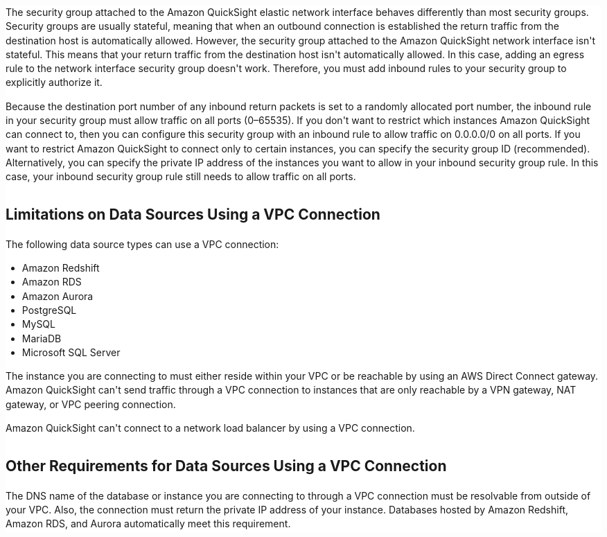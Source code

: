 The security group attached to the Amazon QuickSight elastic network interface behaves differently than most security groups\. Security groups are usually stateful, meaning that when an outbound connection is established the return traffic from the destination host is automatically allowed\. However, the security group attached to the Amazon QuickSight network interface isn't stateful\. This means that your return traffic from the destination host isn't automatically allowed\. In this case, adding an egress rule to the network interface security group doesn't work\. Therefore, you must add inbound rules to your security group to explicitly authorize it\. 

Because the destination port number of any inbound return packets is set to a randomly allocated port number, the inbound rule in your security group must allow traffic on all ports \(0–65535\)\. If you don't want to restrict which instances Amazon QuickSight can connect to, then you can configure this security group with an inbound rule to allow traffic on 0\.0\.0\.0/0 on all ports\. If you want to restrict Amazon QuickSight to connect only to certain instances, you can specify the security group ID \(recommended\)\. Alternatively, you can specify the private IP address of the instances you want to allow in your inbound security group rule\. In this case, your inbound security group rule still needs to allow traffic on all ports\.

## Limitations on Data Sources Using a VPC Connection<a name="vpc-limitations"></a>

The following data source types can use a VPC connection:
+ Amazon Redshift
+ Amazon RDS
+ Amazon Aurora
+ PostgreSQL
+ MySQL
+ MariaDB
+ Microsoft SQL Server

The instance you are connecting to must either reside within your VPC or be reachable by using an AWS Direct Connect gateway\. Amazon QuickSight can't send traffic through a VPC connection to instances that are only reachable by a VPN gateway, NAT gateway, or VPC peering connection\.

Amazon QuickSight can't connect to a network load balancer by using a VPC connection\.

## Other Requirements for Data Sources Using a VPC Connection<a name="vpc-requirements"></a>

The DNS name of the database or instance you are connecting to through a VPC connection must be resolvable from outside of your VPC\. Also, the connection must return the private IP address of your instance\. Databases hosted by Amazon Redshift, Amazon RDS, and Aurora automatically meet this requirement\.
